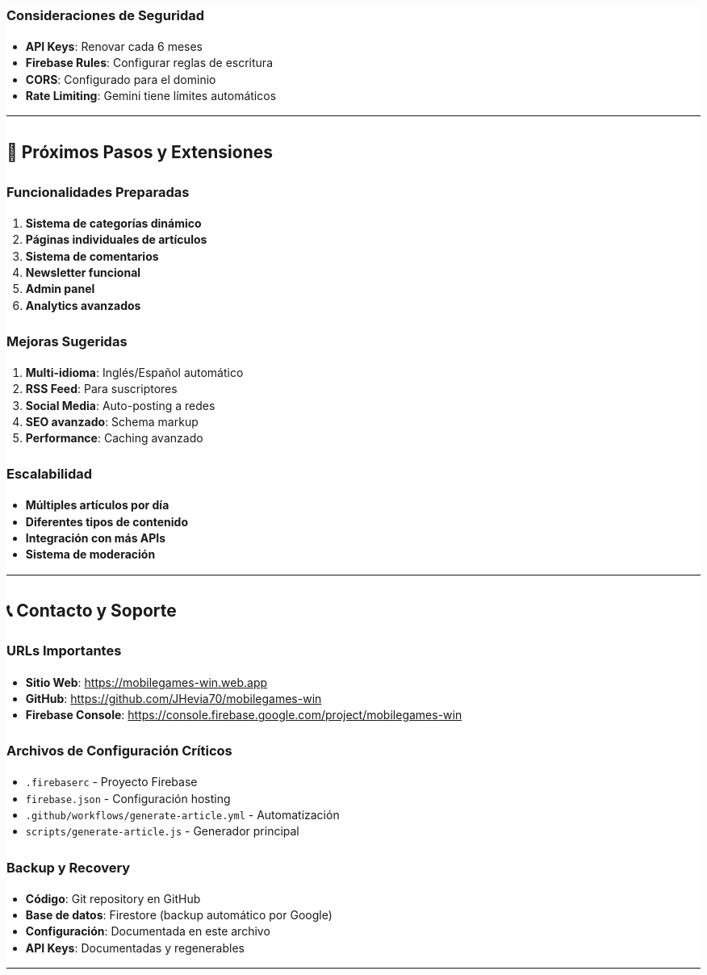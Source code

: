 ### **Consideraciones de Seguridad**
- **API Keys**: Renovar cada 6 meses
- **Firebase Rules**: Configurar reglas de escritura
- **CORS**: Configurado para el dominio
- **Rate Limiting**: Gemini tiene límites automáticos

---

## 🚀 Próximos Pasos y Extensiones

### **Funcionalidades Preparadas**
1. **Sistema de categorías dinámico**
2. **Páginas individuales de artículos**
3. **Sistema de comentarios**
4. **Newsletter funcional**
5. **Admin panel**
6. **Analytics avanzados**

### **Mejoras Sugeridas**
1. **Multi-idioma**: Inglés/Español automático
2. **RSS Feed**: Para suscriptores
3. **Social Media**: Auto-posting a redes
4. **SEO avanzado**: Schema markup
5. **Performance**: Caching avanzado

### **Escalabilidad**
- **Múltiples artículos por día**
- **Diferentes tipos de contenido**
- **Integración con más APIs**
- **Sistema de moderación**

---

## 📞 Contacto y Soporte

### **URLs Importantes**
- **Sitio Web**: https://mobilegames-win.web.app
- **GitHub**: https://github.com/JHevia70/mobilegames-win
- **Firebase Console**: https://console.firebase.google.com/project/mobilegames-win

### **Archivos de Configuración Críticos**
- `.firebaserc` - Proyecto Firebase
- `firebase.json` - Configuración hosting
- `.github/workflows/generate-article.yml` - Automatización
- `scripts/generate-article.js` - Generador principal

### **Backup y Recovery**
- **Código**: Git repository en GitHub
- **Base de datos**: Firestore (backup automático por Google)
- **Configuración**: Documentada en este archivo
- **API Keys**: Documentadas y regenerables

---